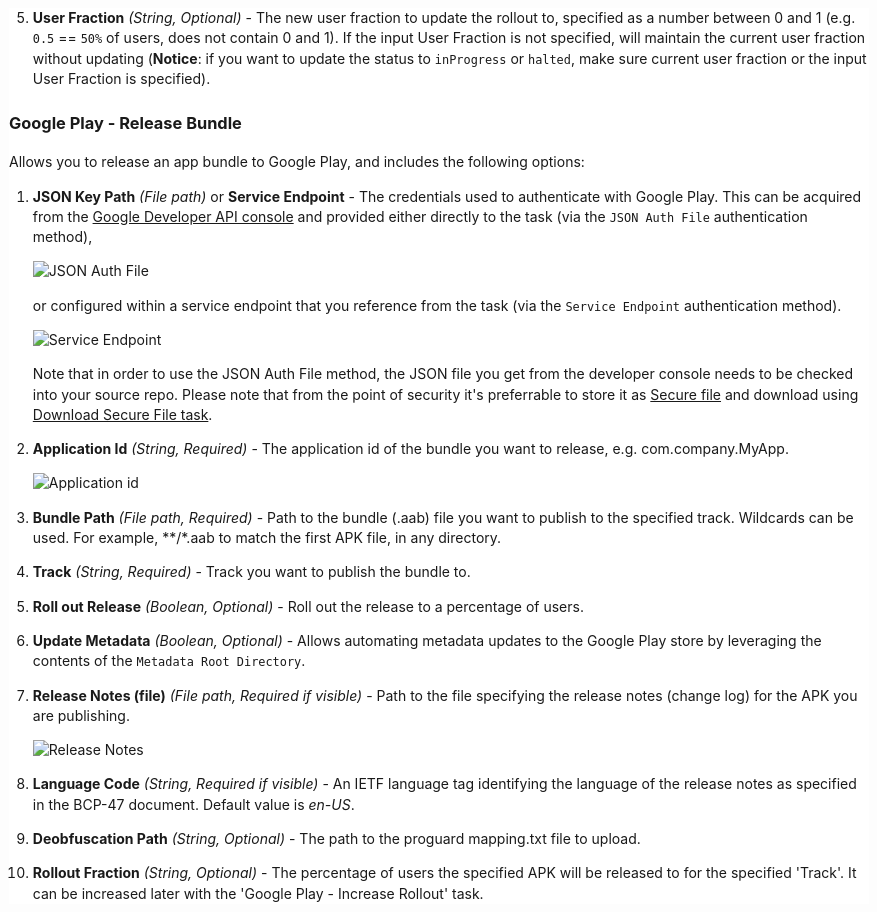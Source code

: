 5. **User Fraction** *(String, Optional)* - The new user fraction to update the rollout to, specified as a number between 0 and 1 (e.g. `0.5` == `50%` of users, does not contain 0 and 1). If the input User Fraction is not specified, will maintain the current user fraction without updating (**Notice**: if you want to update the status to `inProgress` or `halted`, make sure current user fraction or the input User Fraction is specified).

### Google Play - Release Bundle

Allows you to release an app bundle to Google Play, and includes the following options:

1. **JSON Key Path** *(File path)* or **Service Endpoint** - The credentials used to authenticate with Google Play. This can be acquired from the [Google Developer API console](https://console.developers.google.com/apis) and provided either directly to the task (via the `JSON Auth File` authentication method), 

    ![JSON Auth File](images/auth-with-json-file.png)

    or configured within a service endpoint that you reference from the task (via the `Service Endpoint` authentication method). 

    ![Service Endpoint](images/auth-with-endpoint.png)

    Note that in order to use the JSON Auth File method, the JSON file you get from the developer console needs to be checked into your source repo.
    Please note that from the point of security it's preferrable to store it as [Secure file](https://docs.microsoft.com/azure/devops/pipelines/library/secure-files) and download using [Download Secure File task](https://docs.microsoft.com/azure/devops/pipelines/tasks/utility/download-secure-file).


2. **Application Id** *(String, Required)* - The application id of the bundle you want to release, e.g. com.company.MyApp.

    ![Application id](images/bundle-app-id.png)

3. **Bundle Path** *(File path, Required)* - Path to the bundle (.aab) file you want to publish to the specified track. Wildcards can be used. For example, **/*.aab to match the first APK file, in any directory.

4. **Track** *(String, Required)* - Track you want to publish the bundle to.

5. **Roll out Release** *(Boolean, Optional)* - Roll out the release to a percentage of users.

6. **Update Metadata** *(Boolean, Optional)* - Allows automating metadata updates to the Google Play store by leveraging the contents of the `Metadata Root Directory`.

7. **Release Notes (file)** *(File path, Required if visible)* - Path to the file specifying the release notes (change log) for the APK you are publishing.

    ![Release Notes](images/bundle-release-notes.png)

8. **Language Code** *(String, Required if visible)* - An IETF language tag identifying the language of the release notes as specified in the BCP-47 document. Default value is _en-US_.

9. **Deobfuscation Path** *(String, Optional)* - The path to the proguard mapping.txt file to upload.

10. **Rollout Fraction** *(String, Optional)* - The percentage of users the specified APK will be released to for the specified 'Track'. It can be increased later with the 'Google Play - Increase Rollout' task.

